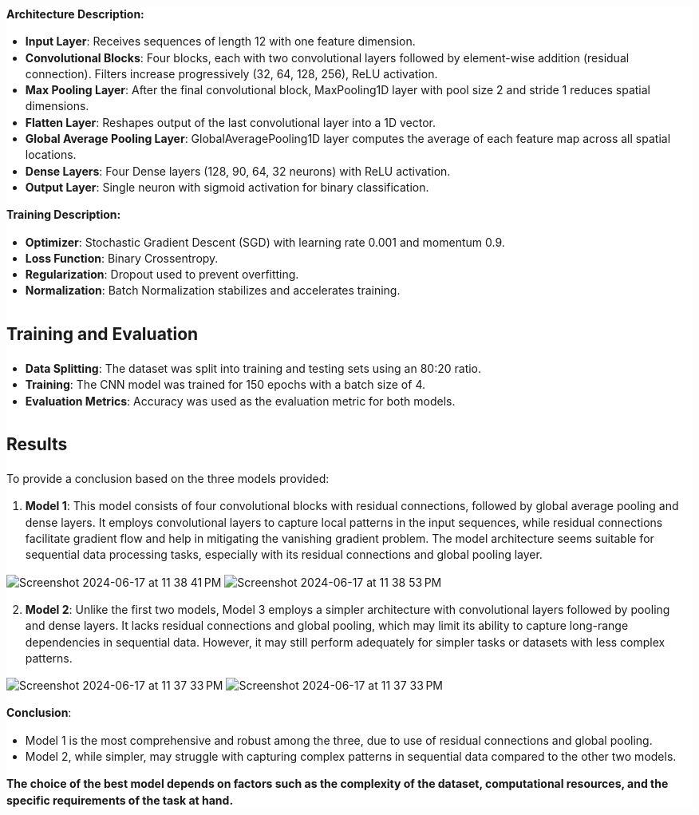 **Architecture Description:**
- **Input Layer**: Receives sequences of length 12 with one feature dimension.
- **Convolutional Blocks**: Four blocks, each with two convolutional layers followed by element-wise addition (residual connection). Filters increase progressively (32, 64, 128, 256), ReLU activation.
- **Max Pooling Layer**: After the final convolutional block, MaxPooling1D layer with pool size 2 and stride 1 reduces spatial dimensions.
- **Flatten Layer**: Reshapes output of the last convolutional layer into a 1D vector.
- **Global Average Pooling Layer**: GlobalAveragePooling1D layer computes the average of each feature map across all spatial locations.
- **Dense Layers**: Four Dense layers (128, 90, 64, 32 neurons) with ReLU activation.
- **Output Layer**: Single neuron with sigmoid activation for binary classification.

**Training Description:**
- **Optimizer**: Stochastic Gradient Descent (SGD) with learning rate 0.001 and momentum 0.9.
- **Loss Function**: Binary Crossentropy.
- **Regularization**: Dropout used to prevent overfitting.
- **Normalization**: Batch Normalization stabilizes and accelerates training.


## Training and Evaluation
- **Data Splitting**: The dataset was split into training and testing sets using an 80:20 ratio.
- **Training**: The CNN model was trained for 150 epochs with a batch size of 4.
- **Evaluation Metrics**: Accuracy was used as the evaluation metric for both models.

## Results

To provide a conclusion based on the three models provided:

1. **Model 1**: This model consists of four convolutional blocks with residual connections, followed by global average pooling and dense layers. It employs convolutional layers to capture local patterns in the input sequences, while residual connections facilitate gradient flow and help in mitigating the vanishing gradient problem. The model architecture seems suitable for sequential data processing tasks, especially with its residual connections and global pooling layer.
<img width="602" alt="Screenshot 2024-06-17 at 11 38 41 PM" src="https://github.com/KamakshiOjha/ML-CaPsule/assets/114620432/b2cb2ba2-675d-4f5a-a361-d9caf1d8d3cb">
<img width="571" alt="Screenshot 2024-06-17 at 11 38 53 PM" src="https://github.com/KamakshiOjha/ML-CaPsule/assets/114620432/dd491ea6-2fc7-4a87-8460-4952dbb8e6f7">

2. **Model 2**: Unlike the first two models, Model 3 employs a simpler architecture with convolutional layers followed by pooling and dense layers. It lacks residual connections and global pooling, which may limit its ability to capture long-range dependencies in sequential data. However, it may still perform adequately for simpler tasks or datasets with less complex patterns.

<img width="565" alt="Screenshot 2024-06-17 at 11 37 33 PM" src="https://github.com/KamakshiOjha/ML-CaPsule/assets/114620432/d06bd075-14e3-430d-8890-b2929dc05fde">
<img width="565" alt="Screenshot 2024-06-17 at 11 37 33 PM" src="https://github.com/KamakshiOjha/ML-CaPsule/assets/114620432/585c6d2c-51d2-49cd-a724-6247a6fab01a">

**Conclusion**:
- Model 1 is the most comprehensive and robust among the three, due to use of residual connections and global pooling.
- Model 2, while simpler, may struggle with capturing complex patterns in sequential data compared to the other two models.

**The choice of the best model depends on factors such as the complexity of the dataset, computational resources, and the specific requirements of the task at hand.**
